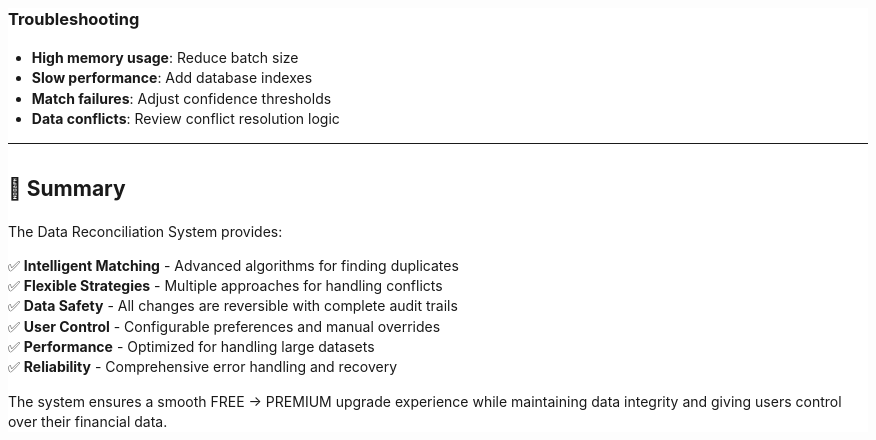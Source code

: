### Troubleshooting
- **High memory usage**: Reduce batch size
- **Slow performance**: Add database indexes
- **Match failures**: Adjust confidence thresholds
- **Data conflicts**: Review conflict resolution logic

---

## 🎯 Summary

The Data Reconciliation System provides:

✅ **Intelligent Matching** - Advanced algorithms for finding duplicates  
✅ **Flexible Strategies** - Multiple approaches for handling conflicts  
✅ **Data Safety** - All changes are reversible with complete audit trails  
✅ **User Control** - Configurable preferences and manual overrides  
✅ **Performance** - Optimized for handling large datasets  
✅ **Reliability** - Comprehensive error handling and recovery

The system ensures a smooth FREE → PREMIUM upgrade experience while maintaining data integrity and giving users control over their financial data.